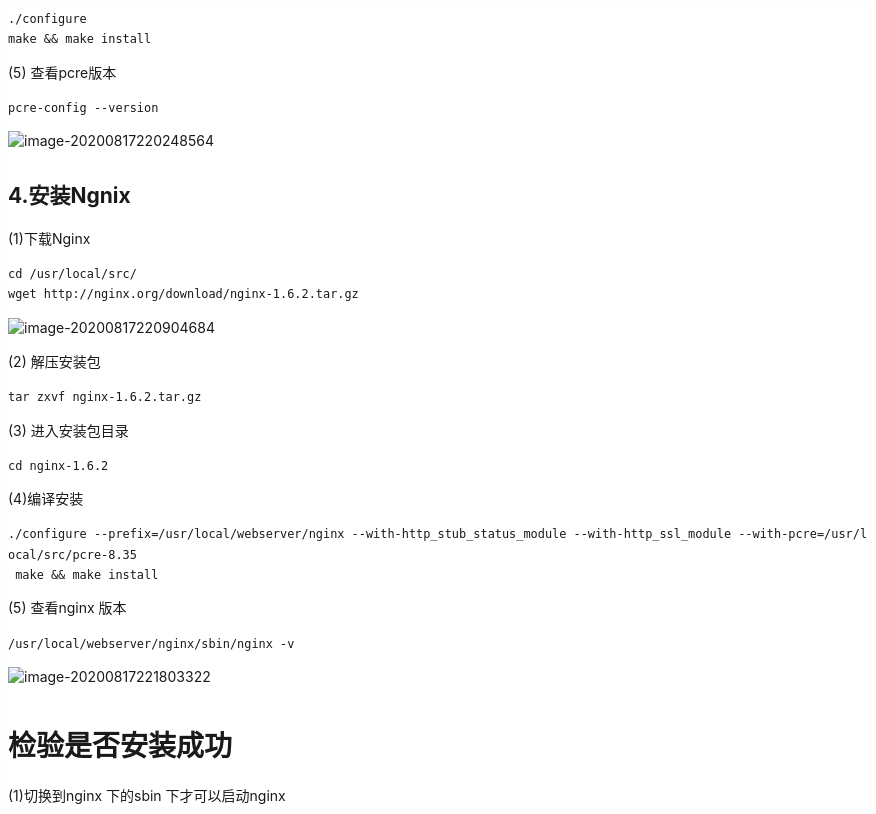 ```shell
./configure
make && make install
```

(5) 查看pcre版本

```shell
pcre-config --version
```

![image-20200817220248564](https://gitee.com/claa/tuci/raw/master/img/image-20200817220248564.png)

## 4.安装Ngnix

(1)下载Nginx 

```shell
cd /usr/local/src/
wget http://nginx.org/download/nginx-1.6.2.tar.gz
```

![image-20200817220904684](https://gitee.com/claa/tuci/raw/master/img/image-20200817220904684.png)



(2) 解压安装包

```shell
tar zxvf nginx-1.6.2.tar.gz
```

(3) 进入安装包目录

```shell
cd nginx-1.6.2
```

(4)编译安装

```shell
./configure --prefix=/usr/local/webserver/nginx --with-http_stub_status_module --with-http_ssl_module --with-pcre=/usr/local/src/pcre-8.35
 make && make install
```

(5) 查看nginx 版本

```shell
/usr/local/webserver/nginx/sbin/nginx -v
```

![image-20200817221803322](https://gitee.com/claa/tuci/raw/master/img/image-20200817221803322.png)



# 检验是否安装成功

(1)切换到nginx 下的sbin 下才可以启动nginx
